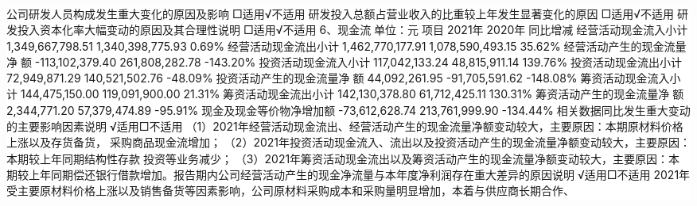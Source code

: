 公司研发人员构成发生重大变化的原因及影响
□适用√不适用
研发投入总额占营业收入的比重较上年发生显著变化的原因
□适用√不适用
研发投入资本化率大幅变动的原因及其合理性说明
□适用√不适用
6、现金流
单位：元
项目
2021年
2020年
同比增减
经营活动现金流入小计
1,349,667,798.51
1,340,398,775.93
0.69%
经营活动现金流出小计
1,462,770,177.91
1,078,590,493.15
35.62%
经营活动产生的现金流量净
额
-113,102,379.40
261,808,282.78
-143.20%
投资活动现金流入小计
117,042,133.24
48,815,911.14
139.76%
投资活动现金流出小计
72,949,871.29
140,521,502.76
-48.09%
投资活动产生的现金流量净
额
44,092,261.95
-91,705,591.62
-148.08%
筹资活动现金流入小计
144,475,150.00
119,091,900.00
21.31%
筹资活动现金流出小计
142,130,378.80
61,712,425.11
130.31%
筹资活动产生的现金流量净
额
2,344,771.20
57,379,474.89
-95.91%
现金及现金等价物净增加额
-73,612,628.74
213,761,999.90
-134.44%
相关数据同比发生重大变动的主要影响因素说明
√适用□不适用
（1）2021年经营活动现金流出、经营活动产生的现金流量净额变动较大，主要原因：本期原材料价格上涨以及存货备货，
采购商品现金流增加；
（2）2021年投资活动现金流入、流出以及投资活动产生的现金流量净额变动较大，主要原因：本期较上年同期结构性存款
投资等业务减少；
（3）2021年筹资活动现金流出以及筹资活动产生的现金流量净额变动较大，主要原因：本期较上年同期偿还银行借款增加。报告期内公司经营活动产生的现金净流量与本年度净利润存在重大差异的原因说明
√适用□不适用
2021年受主要原材料价格上涨以及销售备货等因素影响，公司原材料采购成本和采购量明显增加，本着与供应商长期合作、
